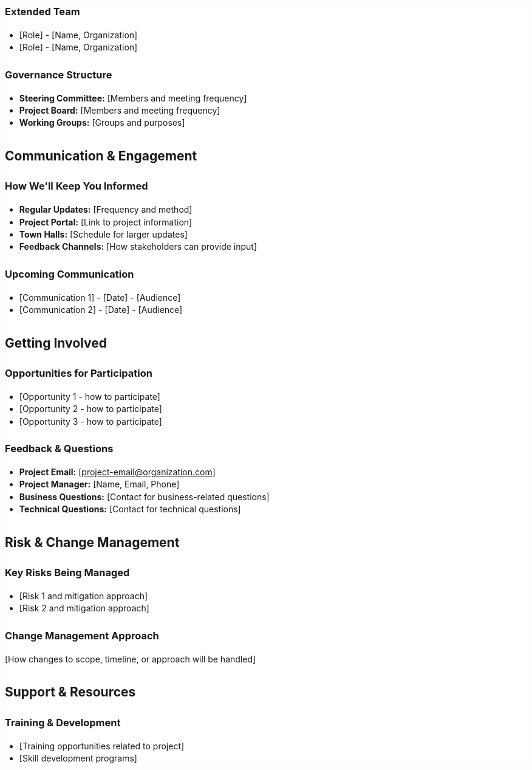 ### Extended Team
- [Role] - [Name, Organization]
- [Role] - [Name, Organization]

### Governance Structure
- **Steering Committee:** [Members and meeting frequency]
- **Project Board:** [Members and meeting frequency]
- **Working Groups:** [Groups and purposes]

## Communication & Engagement
### How We'll Keep You Informed
- **Regular Updates:** [Frequency and method]
- **Project Portal:** [Link to project information]
- **Town Halls:** [Schedule for larger updates]
- **Feedback Channels:** [How stakeholders can provide input]

### Upcoming Communication
- [Communication 1] - [Date] - [Audience]
- [Communication 2] - [Date] - [Audience]

## Getting Involved
### Opportunities for Participation
- [Opportunity 1 - how to participate]
- [Opportunity 2 - how to participate]
- [Opportunity 3 - how to participate]

### Feedback & Questions
- **Project Email:** [project-email@organization.com]
- **Project Manager:** [Name, Email, Phone]
- **Business Questions:** [Contact for business-related questions]
- **Technical Questions:** [Contact for technical questions]

## Risk & Change Management
### Key Risks Being Managed
- [Risk 1 and mitigation approach]
- [Risk 2 and mitigation approach]

### Change Management Approach
[How changes to scope, timeline, or approach will be handled]

## Support & Resources
### Training & Development
- [Training opportunities related to project]
- [Skill development programs]
